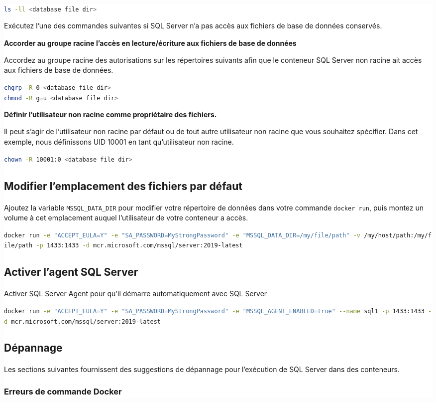 ```bash
ls -ll <database file dir>
```

Exécutez l’une des commandes suivantes si SQL Server n’a pas accès aux fichiers de base de données conservés.

**Accorder au groupe racine l’accès en lecture/écriture aux fichiers de base de données**

Accordez au groupe racine des autorisations sur les répertoires suivants afin que le conteneur SQL Server non racine ait accès aux fichiers de base de données.

```bash
chgrp -R 0 <database file dir>
chmod -R g=u <database file dir>
```

**Définir l’utilisateur non racine comme propriétaire des fichiers.**

Il peut s’agir de l’utilisateur non racine par défaut ou de tout autre utilisateur non racine que vous souhaitez spécifier. Dans cet exemple, nous définissons UID 10001 en tant qu’utilisateur non racine.

```bash
chown -R 10001:0 <database file dir>
```

## <a name="change-the-default-file-location"></a><a id="changefilelocation"></a> Modifier l’emplacement des fichiers par défaut

Ajoutez la variable `MSSQL_DATA_DIR` pour modifier votre répertoire de données dans votre commande `docker run`, puis montez un volume à cet emplacement auquel l’utilisateur de votre conteneur a accès.

```bash
docker run -e "ACCEPT_EULA=Y" -e "SA_PASSWORD=MyStrongPassword" -e "MSSQL_DATA_DIR=/my/file/path" -v /my/host/path:/my/file/path -p 1433:1433 -d mcr.microsoft.com/mssql/server:2019-latest
```

## <a name="enable-sql-server-agent"></a><a id="enablesqlagent"></a> Activer l’agent SQL Server

Activer SQL Server Agent pour qu’il démarre automatiquement avec SQL Server

```bash
docker run -e "ACCEPT_EULA=Y" -e "SA_PASSWORD=MyStrongPassword" -e "MSSQL_AGENT_ENABLED=true" --name sql1 -p 1433:1433 -d mcr.microsoft.com/mssql/server:2019-latest
```

## <a name="troubleshooting"></a><a id="troubleshooting"></a> Dépannage

Les sections suivantes fournissent des suggestions de dépannage pour l’exécution de SQL Server dans des conteneurs.

### <a name="docker-command-errors"></a>Erreurs de commande Docker
